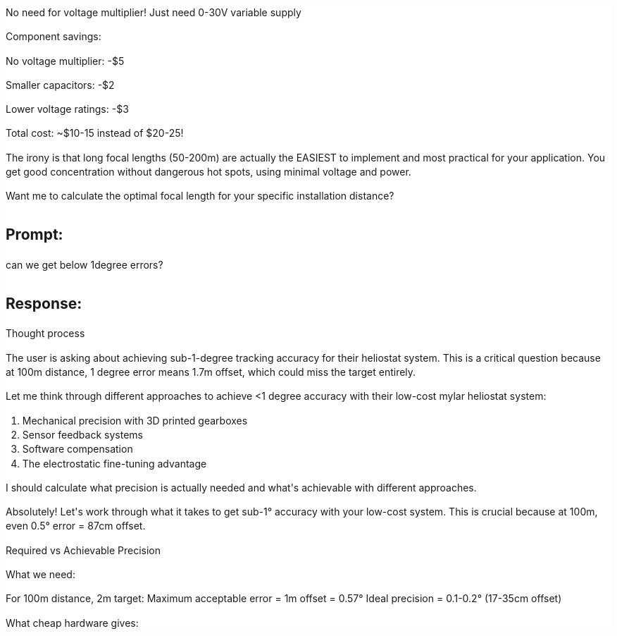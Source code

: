 No need for voltage multiplier!
Just need 0-30V variable supply


Component savings:


No voltage multiplier: -$5

Smaller capacitors: -$2

Lower voltage ratings: -$3

Total cost: ~$10-15 instead of $20-25!


The irony is that long focal lengths (50-200m) are actually the EASIEST to implement and most practical for your application. You get good concentration without dangerous hot spots, using minimal voltage and power.


Want me to calculate the optimal focal length for your specific installation distance?

## Prompt:
can we get below 1degree errors?

## Response:
Thought process

The user is asking about achieving sub-1-degree tracking accuracy for their heliostat system. This is a critical question because at 100m distance, 1 degree error means 1.7m offset, which could miss the target entirely.

Let me think through different approaches to achieve <1 degree accuracy with their low-cost mylar heliostat system:

1. Mechanical precision with 3D printed gearboxes
2. Sensor feedback systems
3. Software compensation
4. The electrostatic fine-tuning advantage

I should calculate what precision is actually needed and what's achievable with different approaches.


Absolutely! Let's work through what it takes to get sub-1° accuracy with your low-cost system. This is crucial because at 100m, even 0.5° error = 87cm offset.


Required vs Achievable Precision


What we need:


For 100m distance, 2m target:
Maximum acceptable error = 1m offset = 0.57°
Ideal precision = 0.1-0.2° (17-35cm offset)


What cheap hardware gives:
